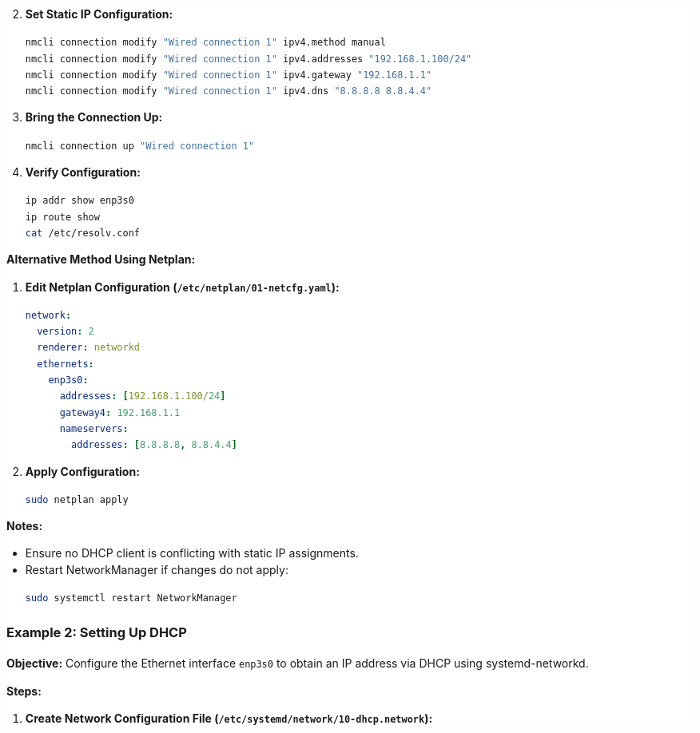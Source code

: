 2. **Set Static IP Configuration:**

   ```bash
   nmcli connection modify "Wired connection 1" ipv4.method manual
   nmcli connection modify "Wired connection 1" ipv4.addresses "192.168.1.100/24"
   nmcli connection modify "Wired connection 1" ipv4.gateway "192.168.1.1"
   nmcli connection modify "Wired connection 1" ipv4.dns "8.8.8.8 8.8.4.4"
   ```

3. **Bring the Connection Up:**

   ```bash
   nmcli connection up "Wired connection 1"
   ```

4. **Verify Configuration:**
   ```bash
   ip addr show enp3s0
   ip route show
   cat /etc/resolv.conf
   ```

**Alternative Method Using Netplan:**

1. **Edit Netplan Configuration (`/etc/netplan/01-netcfg.yaml`):**

   ```yaml
   network:
     version: 2
     renderer: networkd
     ethernets:
       enp3s0:
         addresses: [192.168.1.100/24]
         gateway4: 192.168.1.1
         nameservers:
           addresses: [8.8.8.8, 8.8.4.4]
   ```

2. **Apply Configuration:**
   ```bash
   sudo netplan apply
   ```

**Notes:**

- Ensure no DHCP client is conflicting with static IP assignments.
- Restart NetworkManager if changes do not apply:
  ```bash
  sudo systemctl restart NetworkManager
  ```

### Example 2: Setting Up DHCP

**Objective:** Configure the Ethernet interface `enp3s0` to obtain an IP address via DHCP using systemd-networkd.

**Steps:**

1. **Create Network Configuration File (`/etc/systemd/network/10-dhcp.network`):**
